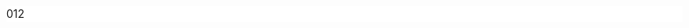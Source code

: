
<rect x="0" y="0" width="517.2911517681309" height="256.2600787865624" fill="none"></rect><g stroke-linecap="round" transform="translate(251.5742192296375 10) rotate(0 19.5 19.5)"><path d="M39 19.5 C39 20.63, 38.9 21.77, 38.7 22.89 C38.51 24, 38.21 25.11, 37.82 26.17 C37.44 27.23, 36.95 28.27, 36.39 29.25 C35.82 30.23, 35.16 31.17, 34.44 32.03 C33.71 32.9, 32.9 33.71, 32.03 34.44 C31.17 35.16, 30.23 35.82, 29.25 36.39 C28.27 36.95, 27.23 37.44, 26.17 37.82 C25.11 38.21, 24 38.51, 22.89 38.7 C21.77 38.9, 20.63 39, 19.5 39 C18.37 39, 17.23 38.9, 16.11 38.7 C15 38.51, 13.89 38.21, 12.83 37.82 C11.77 37.44, 10.73 36.95, 9.75 36.39 C8.77 35.82, 7.83 35.16, 6.97 34.44 C6.1 33.71, 5.29 32.9, 4.56 32.03 C3.84 31.17, 3.18 30.23, 2.61 29.25 C2.05 28.27, 1.56 27.23, 1.18 26.17 C0.79 25.11, 0.49 24, 0.3 22.89 C0.1 21.77, 0 20.63, 0 19.5 C0 18.37, 0.1 17.23, 0.3 16.11 C0.49 15, 0.79 13.89, 1.18 12.83 C1.56 11.77, 2.05 10.73, 2.61 9.75 C3.18 8.77, 3.84 7.83, 4.56 6.97 C5.29 6.1, 6.1 5.29, 6.97 4.56 C7.83 3.84, 8.77 3.18, 9.75 2.61 C10.73 2.05, 11.77 1.56, 12.83 1.18 C13.89 0.79, 15 0.49, 16.11 0.3 C17.23 0.1, 18.37 0, 19.5 0 C20.63 0, 21.77 0.1, 22.89 0.3 C24 0.49, 25.11 0.79, 26.17 1.18 C27.23 1.56, 28.27 2.05, 29.25 2.61 C30.23 3.18, 31.17 3.84, 32.03 4.56 C32.9 5.29, 33.71 6.1, 34.44 6.97 C35.16 7.83, 35.82 8.77, 36.39 9.75 C36.95 10.73, 37.44 11.77, 37.82 12.83 C38.21 13.89, 38.51 15, 38.7 16.11 C38.9 17.23, 38.95 18.94, 39 19.5 C39.05 20.06, 39.05 18.94, 39 19.5" stroke="#000000" stroke-width="1" fill="none"></path></g><g transform="translate(266.5742192296375 22.5) rotate(0 4.5 7)"><text x="4.5" y="11" font-family="Helvetica, Segoe UI Emoji" font-size="11.954641683905502px" fill="#000000" text-anchor="middle" style="white-space: pre;" direction="ltr">0</text></g><g stroke-linecap="round" transform="translate(105.09454914773096 77.01835299765207) rotate(0 19.5 19.5)"><path d="M39 19.5 C39 20.63, 38.9 21.77, 38.7 22.89 C38.51 24, 38.21 25.11, 37.82 26.17 C37.44 27.23, 36.95 28.27, 36.39 29.25 C35.82 30.23, 35.16 31.17, 34.44 32.03 C33.71 32.9, 32.9 33.71, 32.03 34.44 C31.17 35.16, 30.23 35.82, 29.25 36.39 C28.27 36.95, 27.23 37.44, 26.17 37.82 C25.11 38.21, 24 38.51, 22.89 38.7 C21.77 38.9, 20.63 39, 19.5 39 C18.37 39, 17.23 38.9, 16.11 38.7 C15 38.51, 13.89 38.21, 12.83 37.82 C11.77 37.44, 10.73 36.95, 9.75 36.39 C8.77 35.82, 7.83 35.16, 6.97 34.44 C6.1 33.71, 5.29 32.9, 4.56 32.03 C3.84 31.17, 3.18 30.23, 2.61 29.25 C2.05 28.27, 1.56 27.23, 1.18 26.17 C0.79 25.11, 0.49 24, 0.3 22.89 C0.1 21.77, 0 20.63, 0 19.5 C0 18.37, 0.1 17.23, 0.3 16.11 C0.49 15, 0.79 13.89, 1.18 12.83 C1.56 11.77, 2.05 10.73, 2.61 9.75 C3.18 8.77, 3.84 7.83, 4.56 6.97 C5.29 6.1, 6.1 5.29, 6.97 4.56 C7.83 3.84, 8.77 3.18, 9.75 2.61 C10.73 2.05, 11.77 1.56, 12.83 1.18 C13.89 0.79, 15 0.49, 16.11 0.3 C17.23 0.1, 18.37 0, 19.5 0 C20.63 0, 21.77 0.1, 22.89 0.3 C24 0.49, 25.11 0.79, 26.17 1.18 C27.23 1.56, 28.27 2.05, 29.25 2.61 C30.23 3.18, 31.17 3.84, 32.03 4.56 C32.9 5.29, 33.71 6.1, 34.44 6.97 C35.16 7.83, 35.82 8.77, 36.39 9.75 C36.95 10.73, 37.44 11.77, 37.82 12.83 C38.21 13.89, 38.51 15, 38.7 16.11 C38.9 17.23, 38.95 18.94, 39 19.5 C39.05 20.06, 39.05 18.94, 39 19.5" stroke="#000000" stroke-width="1" fill="none"></path></g><g transform="translate(120.09454914773096 89.51835299765207) rotate(0 4.5 7)"><text x="4.5" y="11" font-family="Helvetica, Segoe UI Emoji" font-size="11.954641683905502px" fill="#000000" text-anchor="middle" style="white-space: pre;" direction="ltr">1</text></g><g stroke-linecap="round" transform="translate(354.9948549502742 74.07554337556053) rotate(0 19.5 19.5)"><path d="M39 19.5 C39 20.63, 38.9 21.77, 38.7 22.89 C38.51 24, 38.21 25.11, 37.82 26.17 C37.44 27.23, 36.95 28.27, 36.39 29.25 C35.82 30.23, 35.16 31.17, 34.44 32.03 C33.71 32.9, 32.9 33.71, 32.03 34.44 C31.17 35.16, 30.23 35.82, 29.25 36.39 C28.27 36.95, 27.23 37.44, 26.17 37.82 C25.11 38.21, 24 38.51, 22.89 38.7 C21.77 38.9, 20.63 39, 19.5 39 C18.37 39, 17.23 38.9, 16.11 38.7 C15 38.51, 13.89 38.21, 12.83 37.82 C11.77 37.44, 10.73 36.95, 9.75 36.39 C8.77 35.82, 7.83 35.16, 6.97 34.44 C6.1 33.71, 5.29 32.9, 4.56 32.03 C3.84 31.17, 3.18 30.23, 2.61 29.25 C2.05 28.27, 1.56 27.23, 1.18 26.17 C0.79 25.11, 0.49 24, 0.3 22.89 C0.1 21.77, 0 20.63, 0 19.5 C0 18.37, 0.1 17.23, 0.3 16.11 C0.49 15, 0.79 13.89, 1.18 12.83 C1.56 11.77, 2.05 10.73, 2.61 9.75 C3.18 8.77, 3.84 7.83, 4.56 6.97 C5.29 6.1, 6.1 5.29, 6.97 4.56 C7.83 3.84, 8.77 3.18, 9.75 2.61 C10.73 2.05, 11.77 1.56, 12.83 1.18 C13.89 0.79, 15 0.49, 16.11 0.3 C17.23 0.1, 18.37 0, 19.5 0 C20.63 0, 21.77 0.1, 22.89 0.3 C24 0.49, 25.11 0.79, 26.17 1.18 C27.23 1.56, 28.27 2.05, 29.25 2.61 C30.23 3.18, 31.17 3.84, 32.03 4.56 C32.9 5.29, 33.71 6.1, 34.44 6.97 C35.16 7.83, 35.82 8.77, 36.39 9.75 C36.95 10.73, 37.44 11.77, 37.82 12.83 C38.21 13.89, 38.51 15, 38.7 16.11 C38.9 17.23, 38.95 18.94, 39 19.5 C39.05 20.06, 39.05 18.94, 39 19.5" stroke="#000000" stroke-width="1" fill="none"></path></g><g transform="translate(369.9948549502742 86.57554337556053) rotate(0 4.5 7)"><text x="4.5" y="11" font-family="Helvetica, Segoe UI Emoji" font-size="11.954641683905502px" fill="#000000" text-anchor="middle" style="white-space: pre;" direction="ltr">2</text></g><g stroke-linecap="round" transform="translate(432.6062576876766 135.89165870330112) rotate(0 19.5 19.5)">